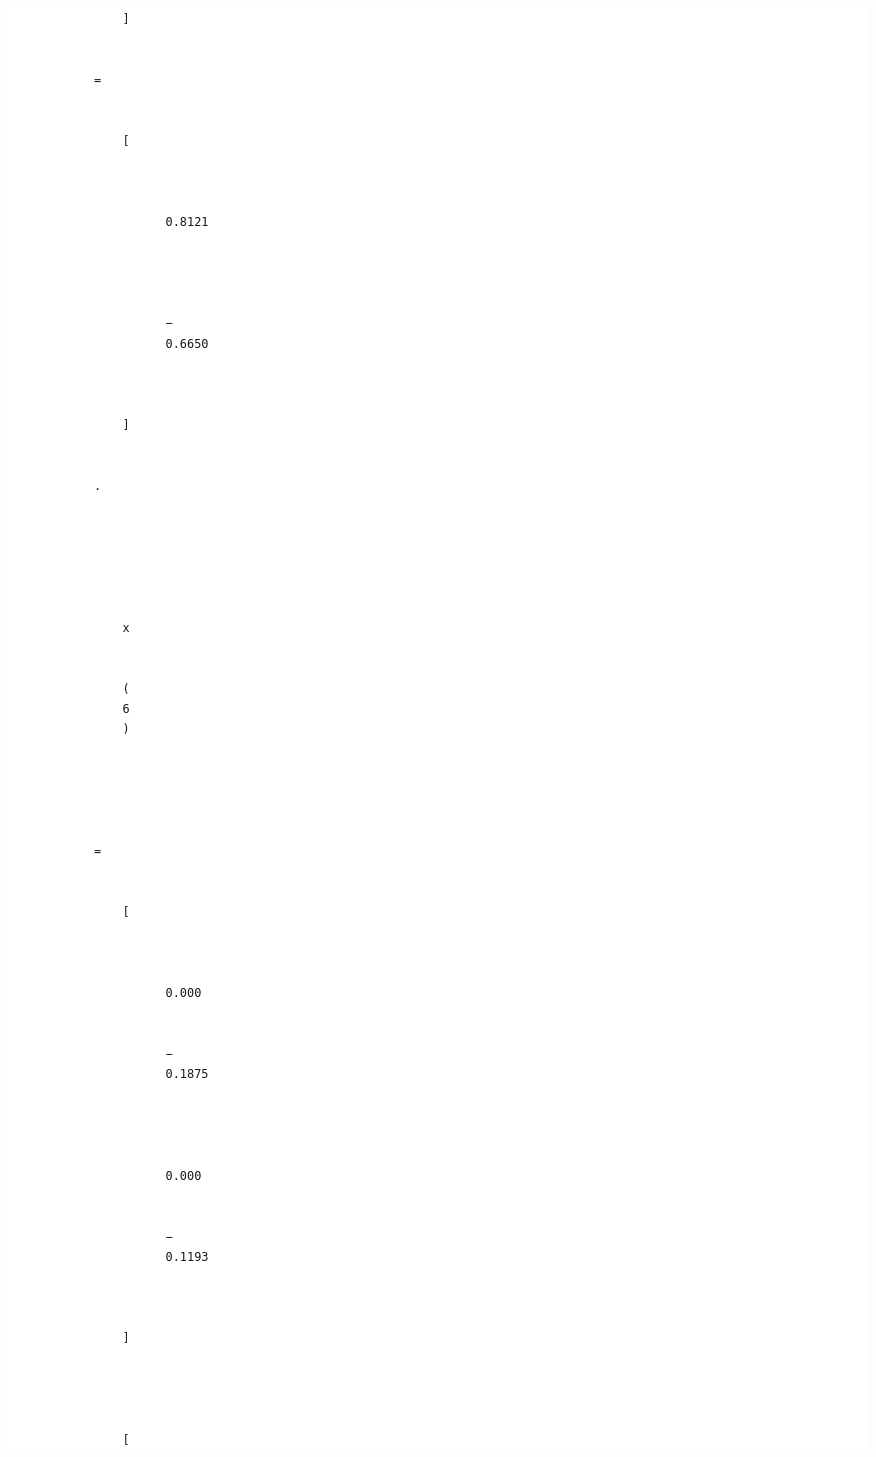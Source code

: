                       
                    
                    ]
                  
                
                =
                
                  
                    [
                    
                      
                        
                          0.8121
                        
                      
                      
                        
                          −
                          0.6650
                        
                      
                    
                    ]
                  
                
                .
              
            
            
              
                
                  
                    x
                  
                  
                    (
                    6
                    )
                  
                
              
              
                
                =
                
                  
                    [
                    
                      
                        
                          0.000
                        
                        
                          −
                          0.1875
                        
                      
                      
                        
                          0.000
                        
                        
                          −
                          0.1193
                        
                      
                    
                    ]
                  
                
                
                  
                    [
                    